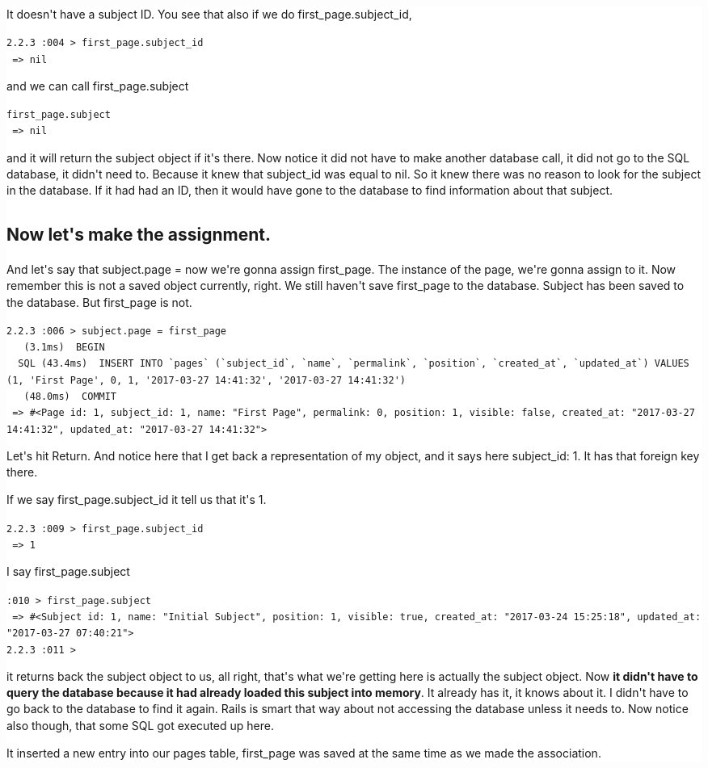 It doesn't have a subject ID. You see that also if we do first_page.subject_id,
```
2.2.3 :004 > first_page.subject_id
 => nil
```
and we can call first_page.subject
```
first_page.subject
 => nil
```

and it will return the subject object if it's there. Now notice it did not have to make another database call, it did not go to the SQL database, it didn't need to. Because it knew that subject_id was equal to nil. So it knew there was no reason to look for the subject in the database. If it had had an ID, then it would have gone to the database to find information about that subject.
## Now let's make the assignment.

And let's say that subject.page = now we're gonna assign first_page. The instance of the page, we're gonna assign to it. Now remember this is not a saved object currently, right. We still haven't save first_page to the database. Subject has been saved to the database. But first_page is not.
```
2.2.3 :006 > subject.page = first_page
   (3.1ms)  BEGIN
  SQL (43.4ms)  INSERT INTO `pages` (`subject_id`, `name`, `permalink`, `position`, `created_at`, `updated_at`) VALUES (1, 'First Page', 0, 1, '2017-03-27 14:41:32', '2017-03-27 14:41:32')
   (48.0ms)  COMMIT
 => #<Page id: 1, subject_id: 1, name: "First Page", permalink: 0, position: 1, visible: false, created_at: "2017-03-27 14:41:32", updated_at: "2017-03-27 14:41:32">
```


Let's hit Return. And notice here that I get back a representation of my object, and it says here subject_id: 1. It has that foreign key there.

If we say first_page.subject_id it tell us that it's 1.
```
2.2.3 :009 > first_page.subject_id
 => 1
```

I say first_page.subject

```
:010 > first_page.subject
 => #<Subject id: 1, name: "Initial Subject", position: 1, visible: true, created_at: "2017-03-24 15:25:18", updated_at: "2017-03-27 07:40:21">
2.2.3 :011 >
```
it returns back the subject object to us, all right, that's what we're getting here is actually the subject object. Now **it didn't have to query the database because it had already loaded this subject into memory**. It already has it, it knows about it. I didn't have to go back to the database to find it again. Rails is smart that way about not accessing the database unless it needs to. Now notice also though, that some SQL got executed up here.

It inserted a new entry into our pages table, first_page was saved at the same time as we made the association.
